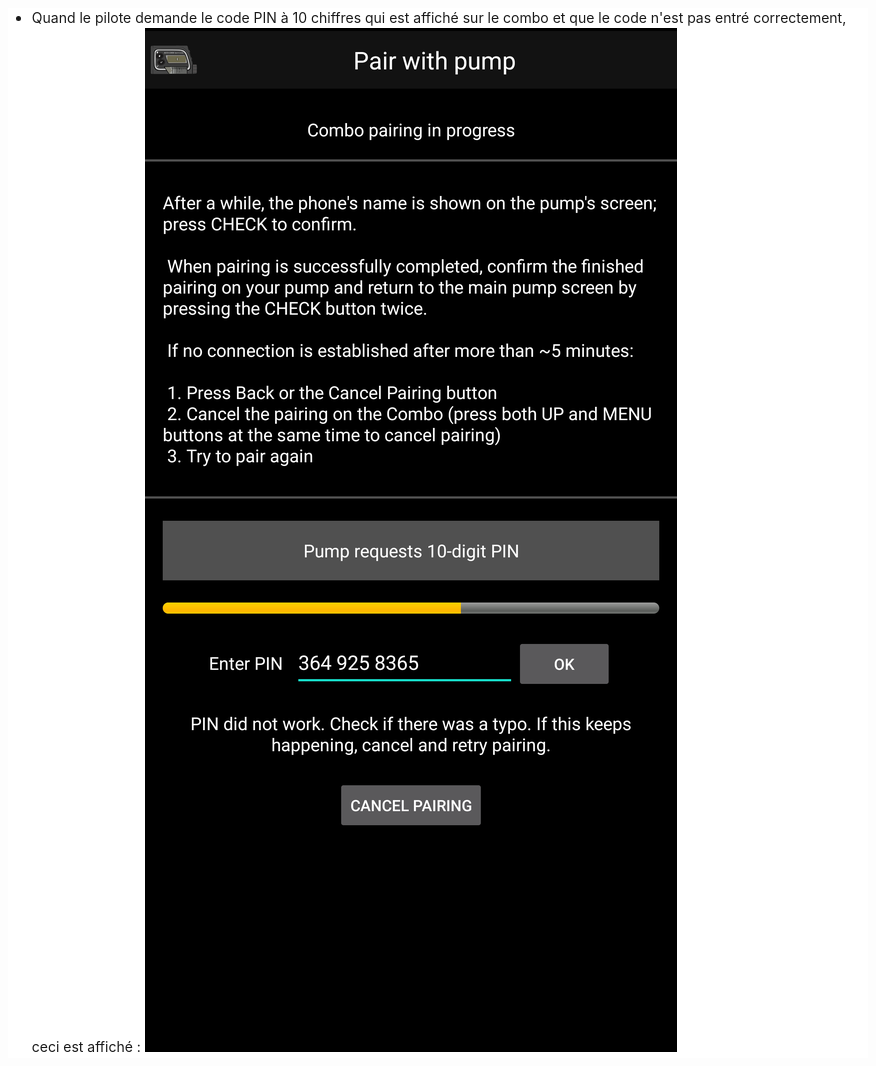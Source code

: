 * Quand le pilote demande le code PIN à 10 chiffres qui est affiché sur le combo et que le code n'est pas entré correctement, ceci est affiché : ![Screenshot of Combo Pairing UI 3](../images/combo/combov2-pairing-screen-incorrect-pin.png)
